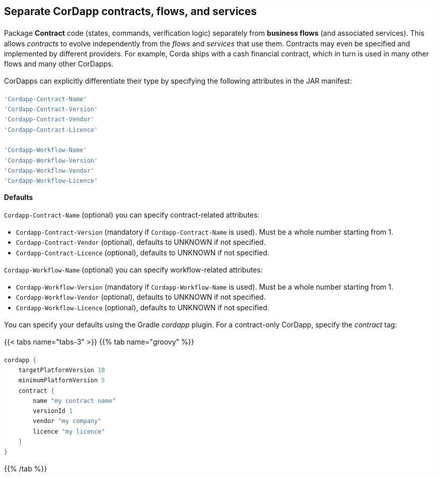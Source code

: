

## Separate CorDapp contracts, flows, and services

Package **Contract** code (states, commands, verification logic) separately from **business flows** (and associated services).
This allows *contracts* to evolve independently from the *flows* and *services* that use them. Contracts may even be specified and implemented by different
providers. For example, Corda ships with a cash financial contract, which in turn is used in many other flows and many other CorDapps.

CorDapps can explicitly differentiate their type by specifying the following attributes in the JAR manifest:

```groovy
'Cordapp-Contract-Name'
'Cordapp-Contract-Version'
'Cordapp-Contract-Vendor'
'Cordapp-Contract-Licence'

'Cordapp-Workflow-Name'
'Cordapp-Workflow-Version'
'Cordapp-Workflow-Vendor'
'Cordapp-Workflow-Licence'
```

**Defaults**

`Cordapp-Contract-Name` (optional) you can specify contract-related attributes:

* `Cordapp-Contract-Version` (mandatory if `Cordapp-Contract-Name` is used). Must be a whole number starting from 1.
* `Cordapp-Contract-Vendor` (optional), defaults to UNKNOWN if not specified.
* `Cordapp-Contract-Licence` (optional), defaults to UNKNOWN if not specified.


`Cordapp-Workflow-Name` (optional) you can specify workflow-related attributes:

* `Cordapp-Workflow-Version` (mandatory if `Cordapp-Workflow-Name` is used). Must be a whole number starting from 1.
* `Cordapp-Workflow-Vendor` (optional), defaults to UNKNOWN if not specified.
* `Cordapp-Workflow-Licence` (optional), defaults to UNKNOWN if not specified.


You can specify your defaults using the Gradle *cordapp* plugin. For a contract-only CorDapp, specify the *contract* tag:

{{< tabs name="tabs-3" >}}
{{% tab name="groovy" %}}
```groovy
cordapp {
    targetPlatformVersion 10
    minimumPlatformVersion 5
    contract {
        name "my contract name"
        versionId 1
        vendor "my company"
        licence "my licence"
    }
}
```
{{% /tab %}}
